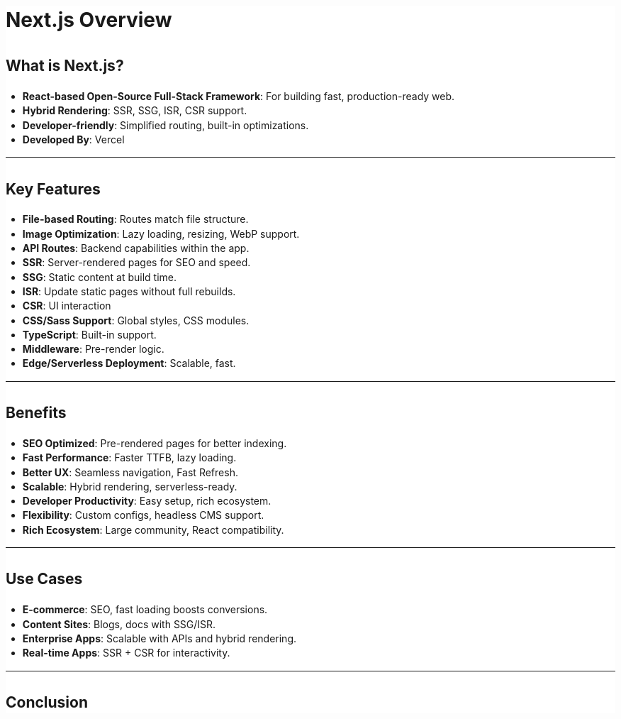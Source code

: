 # Next.js Overview

## What is Next.js?

- **React-based Open-Source Full-Stack Framework**: For building fast, production-ready web.
- **Hybrid Rendering**: SSR, SSG, ISR, CSR support.
- **Developer-friendly**: Simplified routing, built-in optimizations.
- **Developed By**: Vercel

---

## Key Features

- **File-based Routing**: Routes match file structure.
- **Image Optimization**: Lazy loading, resizing, WebP support.
- **API Routes**: Backend capabilities within the app.
- **SSR**: Server-rendered pages for SEO and speed.
- **SSG**: Static content at build time.
- **ISR**: Update static pages without full rebuilds.
- **CSR**: UI interaction
- **CSS/Sass Support**: Global styles, CSS modules.
- **TypeScript**: Built-in support.
- **Middleware**: Pre-render logic.
- **Edge/Serverless Deployment**: Scalable, fast.

---

## Benefits

- **SEO Optimized**: Pre-rendered pages for better indexing.
- **Fast Performance**: Faster TTFB, lazy loading.
- **Better UX**: Seamless navigation, Fast Refresh.
- **Scalable**: Hybrid rendering, serverless-ready.
- **Developer Productivity**: Easy setup, rich ecosystem.
- **Flexibility**: Custom configs, headless CMS support.
- **Rich Ecosystem**: Large community, React compatibility.

---

## Use Cases

- **E-commerce**: SEO, fast loading boosts conversions.
- **Content Sites**: Blogs, docs with SSG/ISR.
- **Enterprise Apps**: Scalable with APIs and hybrid rendering.
- **Real-time Apps**: SSR + CSR for interactivity.

---

## Conclusion
